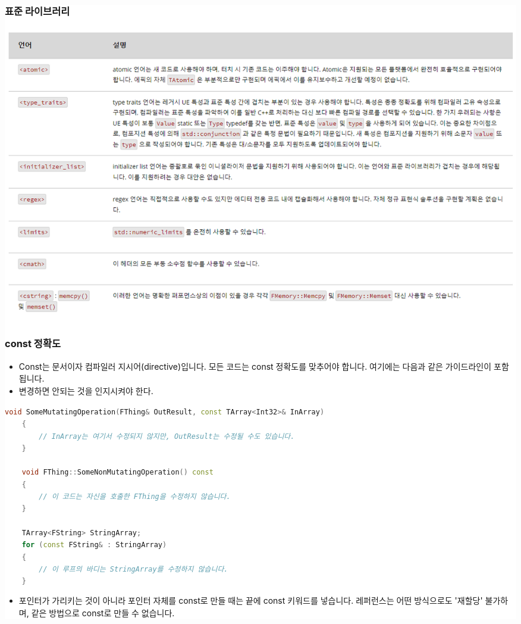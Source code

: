 ### 표준 라이브러리

![Alt text](<Images/표준 라이브러리.PNG>)

### const 정확도
- Const는 문서이자 컴파일러 지시어(directive)입니다. 모든 코드는 const 정확도를 맞추어야 합니다. 여기에는 다음과 같은 가이드라인이 포함됩니다.
- 변경하면 안되는 것을 인지시켜야 한다.

```C++
void SomeMutatingOperation(FThing& OutResult, const TArray<Int32>& InArray)
    {
        // InArray는 여기서 수정되지 않지만, OutResult는 수정될 수도 있습니다.
    }

    void FThing::SomeNonMutatingOperation() const
    {
        // 이 코드는 자신을 호출한 FThing을 수정하지 않습니다.
    }

    TArray<FString> StringArray;
    for (const FString& : StringArray)
    {
        // 이 루프의 바디는 StringArray를 수정하지 않습니다.
    }
```

- 포인터가 가리키는 것이 아니라 포인터 자체를 const로 만들 때는 끝에 const 키워드를 넣습니다. 레퍼런스는 어떤 방식으로도 '재할당' 불가하며, 같은 방법으로 const로 만들 수 없습니다.
